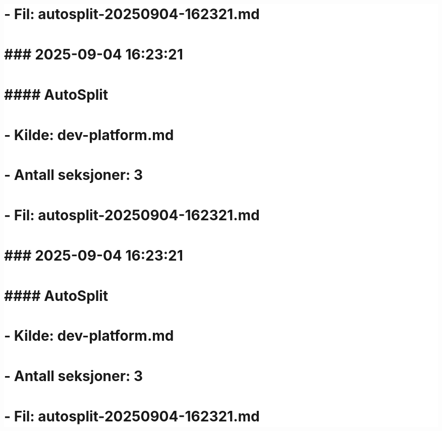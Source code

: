 # \- Fil: autosplit-20250904-162321.md

#

#

#

#

# \### 2025-09-04 16:23:21

# \#### AutoSplit

# \- Kilde: dev-platform.md

# \- Antall seksjoner: 3

# \- Fil: autosplit-20250904-162321.md

#

#

#

#

# \### 2025-09-04 16:23:21

# \#### AutoSplit

# \- Kilde: dev-platform.md

# \- Antall seksjoner: 3

# \- Fil: autosplit-20250904-162321.md

#

#

#
